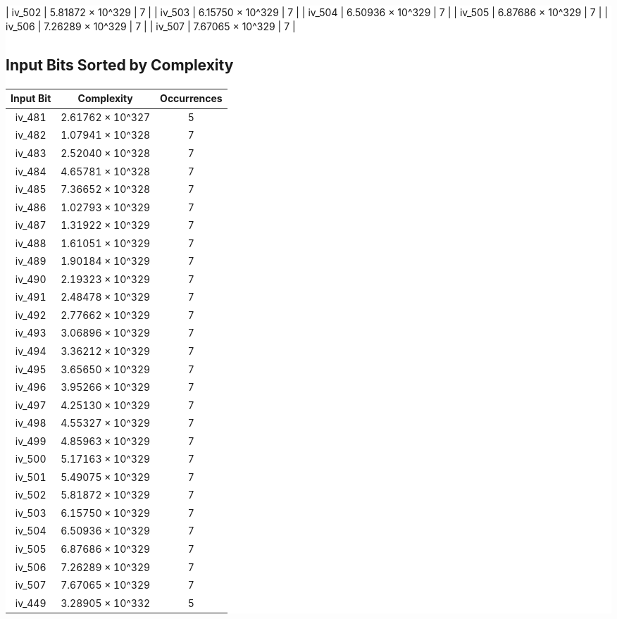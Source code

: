 | iv_502 | 5.81872 × 10^329 | 7 |
| iv_503 | 6.15750 × 10^329 | 7 |
| iv_504 | 6.50936 × 10^329 | 7 |
| iv_505 | 6.87686 × 10^329 | 7 |
| iv_506 | 7.26289 × 10^329 | 7 |
| iv_507 | 7.67065 × 10^329 | 7 |

## Input Bits Sorted by Complexity

| Input Bit | Complexity | Occurrences |
|:---------:|:----------:|:-----------:|
| iv_481 | 2.61762 × 10^327 | 5 |
| iv_482 | 1.07941 × 10^328 | 7 |
| iv_483 | 2.52040 × 10^328 | 7 |
| iv_484 | 4.65781 × 10^328 | 7 |
| iv_485 | 7.36652 × 10^328 | 7 |
| iv_486 | 1.02793 × 10^329 | 7 |
| iv_487 | 1.31922 × 10^329 | 7 |
| iv_488 | 1.61051 × 10^329 | 7 |
| iv_489 | 1.90184 × 10^329 | 7 |
| iv_490 | 2.19323 × 10^329 | 7 |
| iv_491 | 2.48478 × 10^329 | 7 |
| iv_492 | 2.77662 × 10^329 | 7 |
| iv_493 | 3.06896 × 10^329 | 7 |
| iv_494 | 3.36212 × 10^329 | 7 |
| iv_495 | 3.65650 × 10^329 | 7 |
| iv_496 | 3.95266 × 10^329 | 7 |
| iv_497 | 4.25130 × 10^329 | 7 |
| iv_498 | 4.55327 × 10^329 | 7 |
| iv_499 | 4.85963 × 10^329 | 7 |
| iv_500 | 5.17163 × 10^329 | 7 |
| iv_501 | 5.49075 × 10^329 | 7 |
| iv_502 | 5.81872 × 10^329 | 7 |
| iv_503 | 6.15750 × 10^329 | 7 |
| iv_504 | 6.50936 × 10^329 | 7 |
| iv_505 | 6.87686 × 10^329 | 7 |
| iv_506 | 7.26289 × 10^329 | 7 |
| iv_507 | 7.67065 × 10^329 | 7 |
| iv_449 | 3.28905 × 10^332 | 5 |